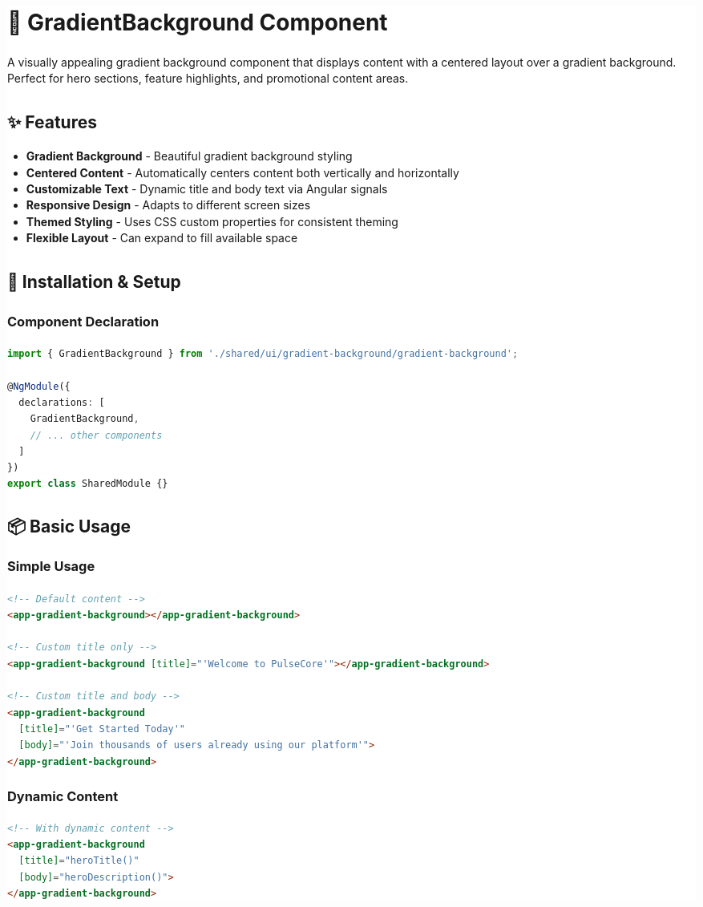 # 🌈 GradientBackground Component

A visually appealing gradient background component that displays content with a centered layout over a gradient background. Perfect for hero sections, feature highlights, and promotional content areas.

## ✨ Features

- **Gradient Background** - Beautiful gradient background styling
- **Centered Content** - Automatically centers content both vertically and horizontally
- **Customizable Text** - Dynamic title and body text via Angular signals
- **Responsive Design** - Adapts to different screen sizes
- **Themed Styling** - Uses CSS custom properties for consistent theming
- **Flexible Layout** - Can expand to fill available space

## 🚀 Installation & Setup

### Component Declaration
```typescript
import { GradientBackground } from './shared/ui/gradient-background/gradient-background';

@NgModule({
  declarations: [
    GradientBackground,
    // ... other components
  ]
})
export class SharedModule {}
```

## 📦 Basic Usage

### Simple Usage
```html
<!-- Default content -->
<app-gradient-background></app-gradient-background>

<!-- Custom title only -->
<app-gradient-background [title]="'Welcome to PulseCore'"></app-gradient-background>

<!-- Custom title and body -->
<app-gradient-background
  [title]="'Get Started Today'"
  [body]="'Join thousands of users already using our platform'">
</app-gradient-background>
```

### Dynamic Content
```html
<!-- With dynamic content -->
<app-gradient-background
  [title]="heroTitle()"
  [body]="heroDescription()">
</app-gradient-background>
```

